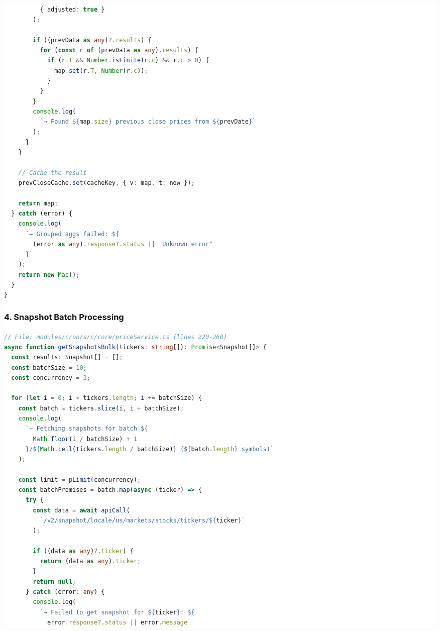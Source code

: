 ```typescript
          { adjusted: true }
        );

        if ((prevData as any)?.results) {
          for (const r of (prevData as any).results) {
            if (r.T && Number.isFinite(r.c) && r.c > 0) {
              map.set(r.T, Number(r.c));
            }
          }
        }
        console.log(
          `→ Found ${map.size} previous close prices from ${prevDate}`
        );
      }
    }

    // Cache the result
    prevCloseCache.set(cacheKey, { v: map, t: now });

    return map;
  } catch (error) {
    console.log(
      `→ Grouped aggs failed: ${
        (error as any).response?.status || "Unknown error"
      }`
    );
    return new Map();
  }
}
```

### **4. Snapshot Batch Processing**

```typescript
// File: modules/cron/src/core/priceService.ts (lines 220-260)
async function getSnapshotsBulk(tickers: string[]): Promise<Snapshot[]> {
  const results: Snapshot[] = [];
  const batchSize = 10;
  const concurrency = 3;

  for (let i = 0; i < tickers.length; i += batchSize) {
    const batch = tickers.slice(i, i + batchSize);
    console.log(
      `→ Fetching snapshots for batch ${
        Math.floor(i / batchSize) + 1
      }/${Math.ceil(tickers.length / batchSize)} (${batch.length} symbols)`
    );

    const limit = pLimit(concurrency);
    const batchPromises = batch.map(async (ticker) => {
      try {
        const data = await apiCall(
          `/v2/snapshot/locale/us/markets/stocks/tickers/${ticker}`
        );

        if ((data as any)?.ticker) {
          return (data as any).ticker;
        }
        return null;
      } catch (error: any) {
        console.log(
          `→ Failed to get snapshot for ${ticker}: ${
            error.response?.status || error.message
```